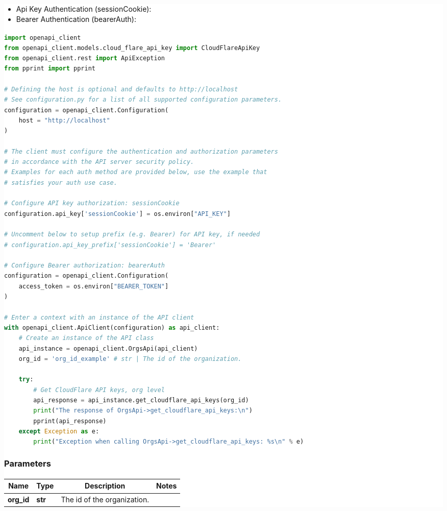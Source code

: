 * Api Key Authentication (sessionCookie):
* Bearer Authentication (bearerAuth):

```python
import openapi_client
from openapi_client.models.cloud_flare_api_key import CloudFlareApiKey
from openapi_client.rest import ApiException
from pprint import pprint

# Defining the host is optional and defaults to http://localhost
# See configuration.py for a list of all supported configuration parameters.
configuration = openapi_client.Configuration(
    host = "http://localhost"
)

# The client must configure the authentication and authorization parameters
# in accordance with the API server security policy.
# Examples for each auth method are provided below, use the example that
# satisfies your auth use case.

# Configure API key authorization: sessionCookie
configuration.api_key['sessionCookie'] = os.environ["API_KEY"]

# Uncomment below to setup prefix (e.g. Bearer) for API key, if needed
# configuration.api_key_prefix['sessionCookie'] = 'Bearer'

# Configure Bearer authorization: bearerAuth
configuration = openapi_client.Configuration(
    access_token = os.environ["BEARER_TOKEN"]
)

# Enter a context with an instance of the API client
with openapi_client.ApiClient(configuration) as api_client:
    # Create an instance of the API class
    api_instance = openapi_client.OrgsApi(api_client)
    org_id = 'org_id_example' # str | The id of the organization.

    try:
        # Get CloudFlare API keys, org level
        api_response = api_instance.get_cloudflare_api_keys(org_id)
        print("The response of OrgsApi->get_cloudflare_api_keys:\n")
        pprint(api_response)
    except Exception as e:
        print("Exception when calling OrgsApi->get_cloudflare_api_keys: %s\n" % e)
```



### Parameters


Name | Type | Description  | Notes
------------- | ------------- | ------------- | -------------
 **org_id** | **str**| The id of the organization. | 
